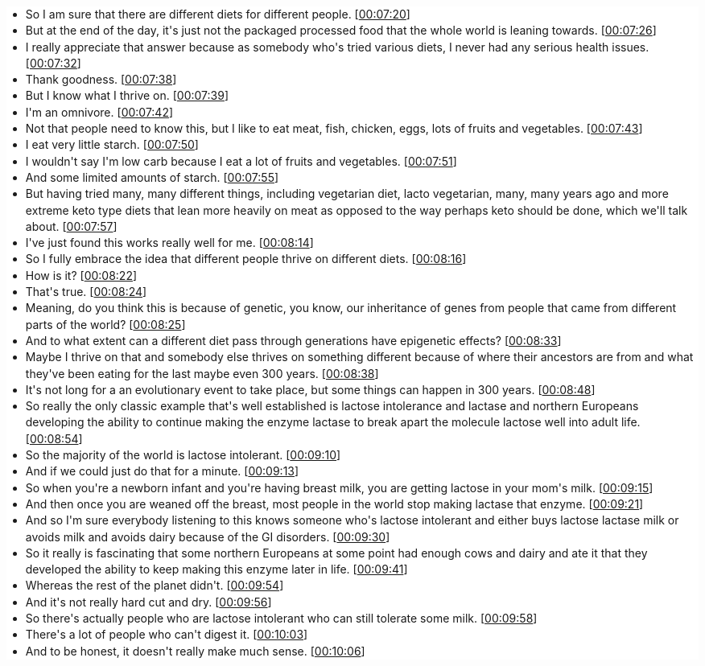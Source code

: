 *  So I am sure that there are different diets for different people. [[00:07:20](https://www.youtube.com/watch?v=9vQZT2igXN4&t=440.0s)]
*  But at the end of the day, it's just not the packaged processed food that the whole world is leaning towards. [[00:07:26](https://www.youtube.com/watch?v=9vQZT2igXN4&t=446.0s)]
*  I really appreciate that answer because as somebody who's tried various diets, I never had any serious health issues. [[00:07:32](https://www.youtube.com/watch?v=9vQZT2igXN4&t=452.0s)]
*  Thank goodness. [[00:07:38](https://www.youtube.com/watch?v=9vQZT2igXN4&t=458.0s)]
*  But I know what I thrive on. [[00:07:39](https://www.youtube.com/watch?v=9vQZT2igXN4&t=459.0s)]
*  I'm an omnivore. [[00:07:42](https://www.youtube.com/watch?v=9vQZT2igXN4&t=462.0s)]
*  Not that people need to know this, but I like to eat meat, fish, chicken, eggs, lots of fruits and vegetables. [[00:07:43](https://www.youtube.com/watch?v=9vQZT2igXN4&t=463.0s)]
*  I eat very little starch. [[00:07:50](https://www.youtube.com/watch?v=9vQZT2igXN4&t=470.0s)]
*  I wouldn't say I'm low carb because I eat a lot of fruits and vegetables. [[00:07:51](https://www.youtube.com/watch?v=9vQZT2igXN4&t=471.0s)]
*  And some limited amounts of starch. [[00:07:55](https://www.youtube.com/watch?v=9vQZT2igXN4&t=475.0s)]
*  But having tried many, many different things, including vegetarian diet, lacto vegetarian, many, many years ago and more extreme keto type diets that lean more heavily on meat as opposed to the way perhaps keto should be done, which we'll talk about. [[00:07:57](https://www.youtube.com/watch?v=9vQZT2igXN4&t=477.0s)]
*  I've just found this works really well for me. [[00:08:14](https://www.youtube.com/watch?v=9vQZT2igXN4&t=494.0s)]
*  So I fully embrace the idea that different people thrive on different diets. [[00:08:16](https://www.youtube.com/watch?v=9vQZT2igXN4&t=496.0s)]
*  How is it? [[00:08:22](https://www.youtube.com/watch?v=9vQZT2igXN4&t=502.0s)]
*  That's true. [[00:08:24](https://www.youtube.com/watch?v=9vQZT2igXN4&t=504.0s)]
*  Meaning, do you think this is because of genetic, you know, our inheritance of genes from people that came from different parts of the world? [[00:08:25](https://www.youtube.com/watch?v=9vQZT2igXN4&t=505.0s)]
*  And to what extent can a different diet pass through generations have epigenetic effects? [[00:08:33](https://www.youtube.com/watch?v=9vQZT2igXN4&t=513.0s)]
*  Maybe I thrive on that and somebody else thrives on something different because of where their ancestors are from and what they've been eating for the last maybe even 300 years. [[00:08:38](https://www.youtube.com/watch?v=9vQZT2igXN4&t=518.0s)]
*  It's not long for a an evolutionary event to take place, but some things can happen in 300 years. [[00:08:48](https://www.youtube.com/watch?v=9vQZT2igXN4&t=528.0s)]
*  So really the only classic example that's well established is lactose intolerance and lactase and northern Europeans developing the ability to continue making the enzyme lactase to break apart the molecule lactose well into adult life. [[00:08:54](https://www.youtube.com/watch?v=9vQZT2igXN4&t=534.0s)]
*  So the majority of the world is lactose intolerant. [[00:09:10](https://www.youtube.com/watch?v=9vQZT2igXN4&t=550.0s)]
*  And if we could just do that for a minute. [[00:09:13](https://www.youtube.com/watch?v=9vQZT2igXN4&t=553.0s)]
*  So when you're a newborn infant and you're having breast milk, you are getting lactose in your mom's milk. [[00:09:15](https://www.youtube.com/watch?v=9vQZT2igXN4&t=555.0s)]
*  And then once you are weaned off the breast, most people in the world stop making lactase that enzyme. [[00:09:21](https://www.youtube.com/watch?v=9vQZT2igXN4&t=561.0s)]
*  And so I'm sure everybody listening to this knows someone who's lactose intolerant and either buys lactose lactase milk or avoids milk and avoids dairy because of the GI disorders. [[00:09:30](https://www.youtube.com/watch?v=9vQZT2igXN4&t=570.0s)]
*  So it really is fascinating that some northern Europeans at some point had enough cows and dairy and ate it that they developed the ability to keep making this enzyme later in life. [[00:09:41](https://www.youtube.com/watch?v=9vQZT2igXN4&t=581.0s)]
*  Whereas the rest of the planet didn't. [[00:09:54](https://www.youtube.com/watch?v=9vQZT2igXN4&t=594.0s)]
*  And it's not really hard cut and dry. [[00:09:56](https://www.youtube.com/watch?v=9vQZT2igXN4&t=596.0s)]
*  So there's actually people who are lactose intolerant who can still tolerate some milk. [[00:09:58](https://www.youtube.com/watch?v=9vQZT2igXN4&t=598.0s)]
*  There's a lot of people who can't digest it. [[00:10:03](https://www.youtube.com/watch?v=9vQZT2igXN4&t=603.0s)]
*  And to be honest, it doesn't really make much sense. [[00:10:06](https://www.youtube.com/watch?v=9vQZT2igXN4&t=606.0s)]